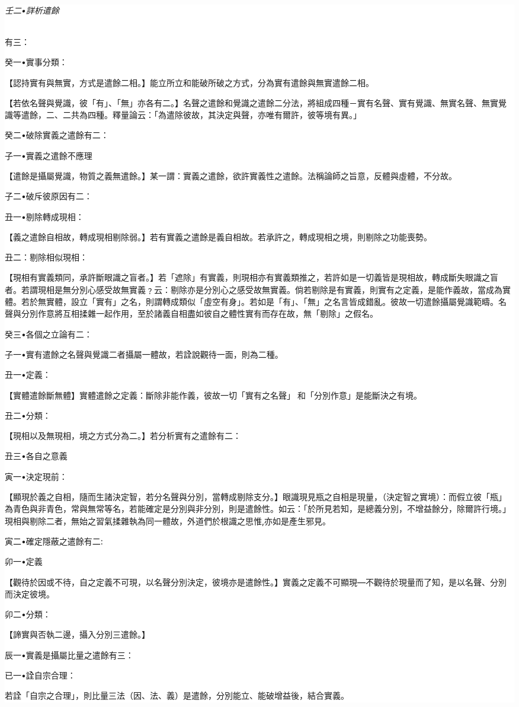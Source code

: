 ###### 壬二•詳析遣餘

有三：

癸一•實事分類：

【認持實有與無實，方式是遣餘二相。】能立所立和能破所破之方式，分為實有遣餘與無實遣餘二相。

【若依名聲與覺識，彼「有」、「無」亦各有二。】名聲之遣餘和覺識之遣餘二分法，將組成四種－實有名聲、實有覺識、無實名聲、無實覺識等遣餘，二、二共為四種。釋量論云：「為遣除彼故，其決定與聲，亦唯有爾許，彼等境有異。」

癸二•破除實義之遣餘有二：

子一•實義之遣餘不應理

【遣餘是攝屬覺識，物質之義無遣餘。】某一謂：實義之遣餘，欲許實義性之遣餘。法稱論師之旨意，反體與虛體，不分故。

子二•破斥彼原因有二：

丑一•剔除轉成現相：

【義之遣餘自相故，轉成現相剔除弱。】若有實義之遣餘是義自相故。若承許之，轉成現相之境，則剔除之功能喪勢。

丑二：剔除相似現相：

【現相有實義類同，承許斷眼識之盲者。】若「遮除」有實義，則現相亦有實義類推之，若許如是一切義皆是現相故，轉成斷失眼識之盲者。若謂現相是無分別心感受故無實義﹖云：剔除亦是分別心之感受故無實義。倘若剔除是有實義，則實有之定義，是能作義故，當成為實體。若於無實體，設立「實有」之名，則謂轉成類似「虛空有身」。若如是「有」、「無」之名言皆成錯亂。彼故一切遣餘攝屬覺識範疇。名聲與分別作意將互相揉雜一起作用，至於諸義自相盡如彼自之體性實有而存在故，無「剔除」之假名。

癸三•各個之立論有二：

子一•實有遣餘之名聲與覺識二者攝屬一體故，若詮說觀待一面，則為二種。

丑一•定義：

【實體遣餘斷無體】實體遣餘之定義：斷除非能作義，彼故一切「實有之名聲」 和「分別作意」是能斷決之有境。

丑二•分類：

【現相以及無現相，境之方式分為二。】若分析實有之遣餘有二：

丑三•各自之意義

寅一•決定現前：

【顯現於義之自相，隨而生諸決定智，若分名聲與分別，當轉成剔除支分。】眼識現見瓶之自相是現量，（決定智之實境）：而假立彼「瓶」為青色與非青色，常與無常等名，若能確定是分別與非分別，則是遣餘性。如云：「於所見若知，是總義分別，不增益餘分，除爾許行境。」現相與剔除二者，無始之習氣揉雜執為同一體故，外道們於根識之思惟,亦如是產生邪見。

寅二•確定隱蔽之遣餘有二:

卯一•定義

【觀待於因或不待，自之定義不可現，以名聲分別決定，彼境亦是遣餘性。】實義之定義不可顯現—不觀待於現量而了知，是以名聲、分別而決定彼境。

卯二•分類：

【諦實與否執二邊，攝入分別三遣餘。】

辰一•實義是攝屬比量之遣餘有三：

已一•詮自宗合理：

若詮「自宗之合理」，則比量三法（因、法、義）是遣餘，分別能立、能破增益後，結合實義。
